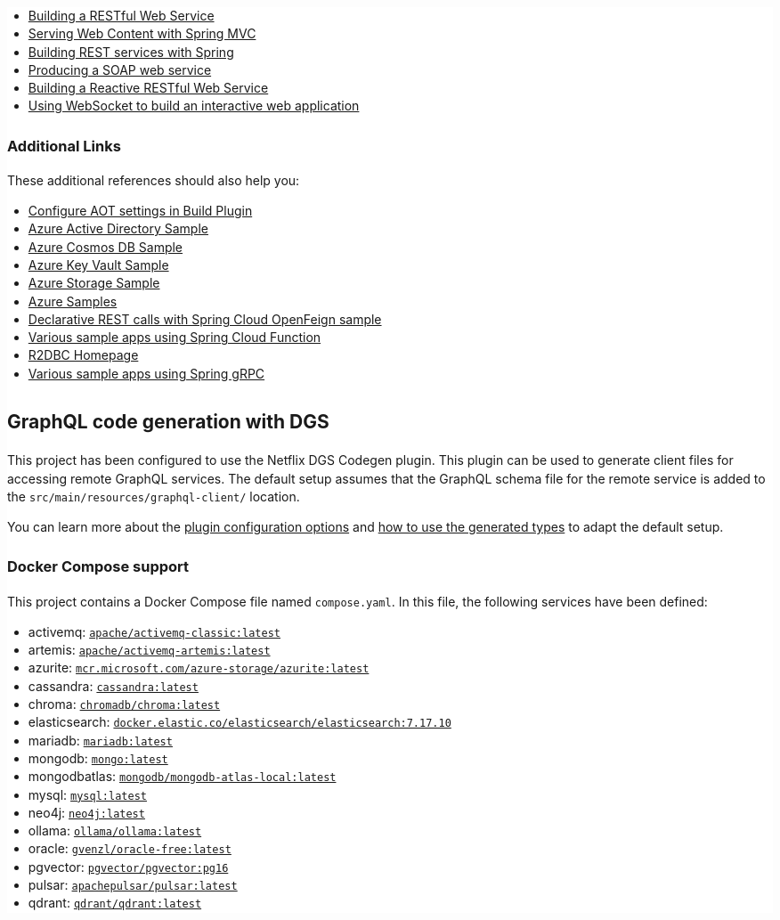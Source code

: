 * [Building a RESTful Web Service](https://spring.io/guides/gs/rest-service/)
* [Serving Web Content with Spring MVC](https://spring.io/guides/gs/serving-web-content/)
* [Building REST services with Spring](https://spring.io/guides/tutorials/rest/)
* [Producing a SOAP web service](https://spring.io/guides/gs/producing-web-service/)
* [Building a Reactive RESTful Web Service](https://spring.io/guides/gs/reactive-rest-service/)
* [Using WebSocket to build an interactive web application](https://spring.io/guides/gs/messaging-stomp-websocket/)

### Additional Links

These additional references should also help you:

* [Configure AOT settings in Build Plugin](https://docs.spring.io/spring-boot/3.4.1/how-to/aot.html)
* [Azure Active Directory Sample](https://aka.ms/spring/samples/latest/aad)
* [Azure Cosmos DB Sample](https://aka.ms/spring/samples/latest/cosmos)
* [Azure Key Vault Sample](https://aka.ms/spring/samples/latest/keyvault)
* [Azure Storage Sample](https://aka.ms/spring/samples/latest/storage)
* [Azure Samples](https://aka.ms/spring/samples)
* [Declarative REST calls with Spring Cloud OpenFeign sample](https://github.com/spring-cloud-samples/feign-eureka)
* [Various sample apps using Spring Cloud Function](https://github.com/spring-cloud/spring-cloud-function/tree/main/spring-cloud-function-samples)
* [R2DBC Homepage](https://r2dbc.io)
* [Various sample apps using Spring gRPC](https://github.com/spring-projects-experimental/spring-grpc/tree/main/samples)

## GraphQL code generation with DGS

This project has been configured to use the Netflix DGS Codegen plugin.
This plugin can be used to generate client files for accessing remote GraphQL services.
The default setup assumes that the GraphQL schema file for the remote service is added to the
`src/main/resources/graphql-client/` location.

You can learn more about the [plugin configuration options](https://github.com/deweyjose/graphqlcodegen) and
[how to use the generated types](https://netflix.github.io/dgs/generating-code-from-schema/) to adapt the default setup.

### Docker Compose support

This project contains a Docker Compose file named `compose.yaml`.
In this file, the following services have been defined:

* activemq: [`apache/activemq-classic:latest`](https://hub.docker.com/r/apache/activemq-classic)
* artemis: [`apache/activemq-artemis:latest`](https://hub.docker.com/r/apache/activemq-artemis)
* azurite: [
  `mcr.microsoft.com/azure-storage/azurite:latest`](https://github.com/Azure/Azurite?tab=readme-ov-file#dockerhub)
* cassandra: [`cassandra:latest`](https://hub.docker.com/_/cassandra)
* chroma: [`chromadb/chroma:latest`](https://hub.docker.com/r/chromadb/chroma)
* elasticsearch: [
  `docker.elastic.co/elasticsearch/elasticsearch:7.17.10`](https://www.docker.elastic.co/r/elasticsearch)
* mariadb: [`mariadb:latest`](https://hub.docker.com/_/mariadb)
* mongodb: [`mongo:latest`](https://hub.docker.com/_/mongo)
* mongodbatlas: [`mongodb/mongodb-atlas-local:latest`](https://hub.docker.com/r/mongodb/mongodb-atlas-local)
* mysql: [`mysql:latest`](https://hub.docker.com/_/mysql)
* neo4j: [`neo4j:latest`](https://hub.docker.com/_/neo4j)
* ollama: [`ollama/ollama:latest`](https://hub.docker.com/r/ollama/ollama)
* oracle: [`gvenzl/oracle-free:latest`](https://hub.docker.com/r/gvenzl/oracle-free)
* pgvector: [`pgvector/pgvector:pg16`](https://hub.docker.com/r/pgvector/pgvector)
* pulsar: [`apachepulsar/pulsar:latest`](https://hub.docker.com/r/apachepulsar/pulsar)
* qdrant: [`qdrant/qdrant:latest`](https://hub.docker.com/r/qdrant/qdrant)